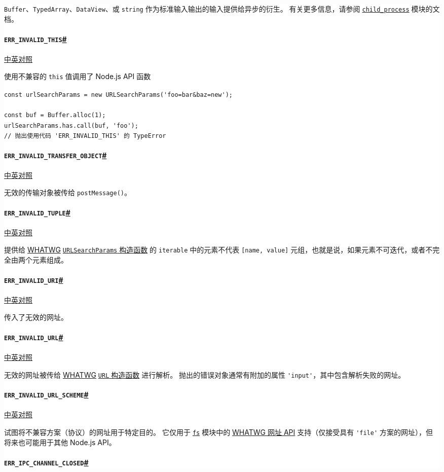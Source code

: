 `Buffer`、`TypedArray`、`DataView`、或 `string` 作为标准输入输出的输入提供给异步的衍生。 有关更多信息，请参阅 [`child_process`](http://nodejs.cn/api-v12/child_process.html) 模块的文档。

#### `ERR_INVALID_THIS`[#](http://nodejs.cn/api-v12/errors.html#err_invalid_this)

[中英对照](http://nodejs.cn/api-v12/errors/err_invalid_this.html)

使用不兼容的 `this` 值调用了 Node.js API 函数

```
const urlSearchParams = new URLSearchParams('foo=bar&baz=new');

const buf = Buffer.alloc(1);
urlSearchParams.has.call(buf, 'foo');
// 抛出使用代码 'ERR_INVALID_THIS' 的 TypeError
```

#### `ERR_INVALID_TRANSFER_OBJECT`[#](http://nodejs.cn/api-v12/errors.html#err_invalid_transfer_object)

[中英对照](http://nodejs.cn/api-v12/errors/err_invalid_transfer_object.html)

无效的传输对象被传给 `postMessage()`。

#### `ERR_INVALID_TUPLE`[#](http://nodejs.cn/api-v12/errors.html#err_invalid_tuple)

[中英对照](http://nodejs.cn/api-v12/errors/err_invalid_tuple.html)

提供给 [WHATWG](http://nodejs.cn/api-v12/url.html#url_the_whatwg_url_api) [`URLSearchParams` 构造函数](http://nodejs.cn/api-v12/url.html#url_new_urlsearchparams_iterable) 的 `iterable` 中的元素不代表 `[name, value]` 元组，也就是说，如果元素不可迭代，或者不完全由两个元素组成。

#### `ERR_INVALID_URI`[#](http://nodejs.cn/api-v12/errors.html#err_invalid_uri)

[中英对照](http://nodejs.cn/api-v12/errors/err_invalid_uri.html)

传入了无效的网址。

#### `ERR_INVALID_URL`[#](http://nodejs.cn/api-v12/errors.html#err_invalid_url)

[中英对照](http://nodejs.cn/api-v12/errors/err_invalid_url.html)

无效的网址被传给 [WHATWG](http://nodejs.cn/api-v12/url.html#url_the_whatwg_url_api) [`URL` 构造函数](http://nodejs.cn/api-v12/url.html#url_new_url_input_base) 进行解析。 抛出的错误对象通常有附加的属性 `'input'`，其中包含解析失败的网址。

#### `ERR_INVALID_URL_SCHEME`[#](http://nodejs.cn/api-v12/errors.html#err_invalid_url_scheme)

[中英对照](http://nodejs.cn/api-v12/errors/err_invalid_url_scheme.html)

试图将不兼容方案（协议）的网址用于特定目的。 它仅用于 [`fs`](http://nodejs.cn/api-v12/fs.html) 模块中的 [WHATWG 网址 API](http://nodejs.cn/api-v12/url.html#url_the_whatwg_url_api) 支持（仅接受具有 `'file'` 方案的网址），但将来也可能用于其他 Node.js API。

#### `ERR_IPC_CHANNEL_CLOSED`[#](http://nodejs.cn/api-v12/errors.html#err_ipc_channel_closed)

